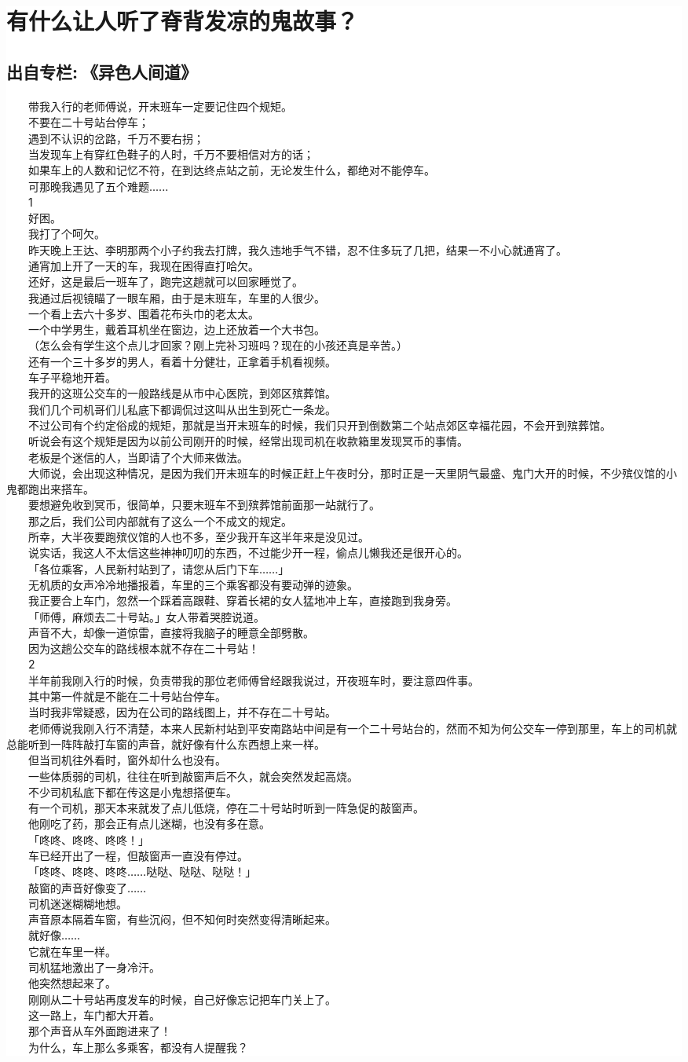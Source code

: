# 有什么让人听了脊背发凉的鬼故事？  
## 出自专栏: 《异色人间道》  
&emsp;&emsp;带我入行的老师傅说，开末班车一定要记住四个规矩。  
&emsp;&emsp;不要在二十号站台停车；  
&emsp;&emsp;遇到不认识的岔路，千万不要右拐；  
&emsp;&emsp;当发现车上有穿红色鞋子的人时，千万不要相信对方的话；  
&emsp;&emsp;如果车上的人数和记忆不符，在到达终点站之前，无论发生什么，都绝对不能停车。  
&emsp;&emsp;可那晚我遇见了五个难题......  
&emsp;&emsp;1  
&emsp;&emsp;好困。  
&emsp;&emsp;我打了个呵欠。  
&emsp;&emsp;昨天晚上王达、李明那两个小子约我去打牌，我久违地手气不错，忍不住多玩了几把，结果一不小心就通宵了。  
&emsp;&emsp;通宵加上开了一天的车，我现在困得直打哈欠。  
&emsp;&emsp;还好，这是最后一班车了，跑完这趟就可以回家睡觉了。  
&emsp;&emsp;我通过后视镜瞄了一眼车厢，由于是末班车，车里的人很少。  
&emsp;&emsp;一个看上去六十多岁、围着花布头巾的老太太。  
&emsp;&emsp;一个中学男生，戴着耳机坐在窗边，边上还放着一个大书包。  
&emsp;&emsp;（怎么会有学生这个点儿才回家？刚上完补习班吗？现在的小孩还真是辛苦。）  
&emsp;&emsp;还有一个三十多岁的男人，看着十分健壮，正拿着手机看视频。  
&emsp;&emsp;车子平稳地开着。  
&emsp;&emsp;我开的这班公交车的一般路线是从市中心医院，到郊区殡葬馆。  
&emsp;&emsp;我们几个司机哥们儿私底下都调侃过这叫从出生到死亡一条龙。  
&emsp;&emsp;不过公司有个约定俗成的规矩，那就是当开末班车的时候，我们只开到倒数第二个站点郊区幸福花园，不会开到殡葬馆。  
&emsp;&emsp;听说会有这个规矩是因为以前公司刚开的时候，经常出现司机在收款箱里发现冥币的事情。  
&emsp;&emsp;老板是个迷信的人，当即请了个大师来做法。  
&emsp;&emsp;大师说，会出现这种情况，是因为我们开末班车的时候正赶上午夜时分，那时正是一天里阴气最盛、鬼门大开的时候，不少殡仪馆的小鬼都跑出来搭车。  
&emsp;&emsp;要想避免收到冥币，很简单，只要末班车不到殡葬馆前面那一站就行了。  
&emsp;&emsp;那之后，我们公司内部就有了这么一个不成文的规定。  
&emsp;&emsp;所幸，大半夜要跑殡仪馆的人也不多，至少我开车这半年来是没见过。  
&emsp;&emsp;说实话，我这人不太信这些神神叨叨的东西，不过能少开一程，偷点儿懒我还是很开心的。  
&emsp;&emsp;「各位乘客，人民新村站到了，请您从后门下车……」  
&emsp;&emsp;无机质的女声冷冷地播报着，车里的三个乘客都没有要动弹的迹象。  
&emsp;&emsp;我正要合上车门，忽然一个踩着高跟鞋、穿着长裙的女人猛地冲上车，直接跑到我身旁。  
&emsp;&emsp;「师傅，麻烦去二十号站。」女人带着哭腔说道。  
&emsp;&emsp;声音不大，却像一道惊雷，直接将我脑子的睡意全部劈散。  
&emsp;&emsp;因为这趟公交车的路线根本就不存在二十号站！  
&emsp;&emsp;2  
&emsp;&emsp;半年前我刚入行的时候，负责带我的那位老师傅曾经跟我说过，开夜班车时，要注意四件事。  
&emsp;&emsp;其中第一件就是不能在二十号站台停车。  
&emsp;&emsp;当时我非常疑惑，因为在公司的路线图上，并不存在二十号站。  
&emsp;&emsp;老师傅说我刚入行不清楚，本来人民新村站到平安南路站中间是有一个二十号站台的，然而不知为何公交车一停到那里，车上的司机就总能听到一阵阵敲打车窗的声音，就好像有什么东西想上来一样。  
&emsp;&emsp;但当司机往外看时，窗外却什么也没有。  
&emsp;&emsp;一些体质弱的司机，往往在听到敲窗声后不久，就会突然发起高烧。  
&emsp;&emsp;不少司机私底下都在传这是小鬼想搭便车。  
&emsp;&emsp;有一个司机，那天本来就发了点儿低烧，停在二十号站时听到一阵急促的敲窗声。  
&emsp;&emsp;他刚吃了药，那会正有点儿迷糊，也没有多在意。  
&emsp;&emsp;「咚咚、咚咚、咚咚！」  
&emsp;&emsp;车已经开出了一程，但敲窗声一直没有停过。  
&emsp;&emsp;「咚咚、咚咚、咚咚……哒哒、哒哒、哒哒！」  
&emsp;&emsp;敲窗的声音好像变了……  
&emsp;&emsp;司机迷迷糊糊地想。  
&emsp;&emsp;声音原本隔着车窗，有些沉闷，但不知何时突然变得清晰起来。  
&emsp;&emsp;就好像……  
&emsp;&emsp;它就在车里一样。  
&emsp;&emsp;司机猛地激出了一身冷汗。  
&emsp;&emsp;他突然想起来了。  
&emsp;&emsp;刚刚从二十号站再度发车的时候，自己好像忘记把车门关上了。  
&emsp;&emsp;这一路上，车门都大开着。  
&emsp;&emsp;那个声音从车外面跑进来了！  
&emsp;&emsp;为什么，车上那么多乘客，都没有人提醒我？  